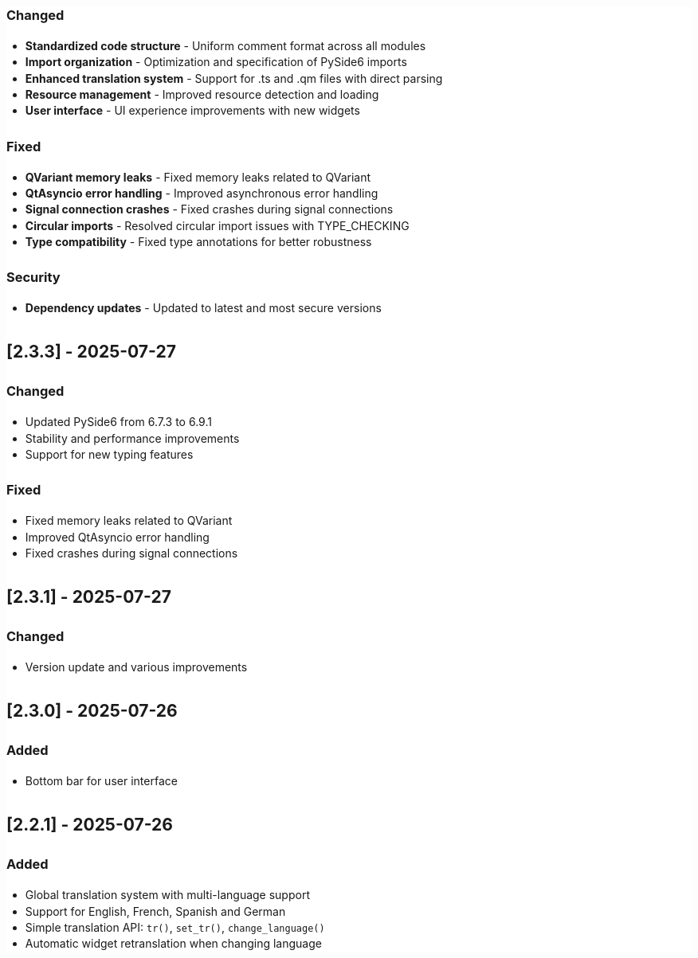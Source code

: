 ### Changed
- **Standardized code structure** - Uniform comment format across all modules
- **Import organization** - Optimization and specification of PySide6 imports
- **Enhanced translation system** - Support for .ts and .qm files with direct parsing
- **Resource management** - Improved resource detection and loading
- **User interface** - UI experience improvements with new widgets

### Fixed
- **QVariant memory leaks** - Fixed memory leaks related to QVariant
- **QtAsyncio error handling** - Improved asynchronous error handling
- **Signal connection crashes** - Fixed crashes during signal connections
- **Circular imports** - Resolved circular import issues with TYPE_CHECKING
- **Type compatibility** - Fixed type annotations for better robustness

### Security
- **Dependency updates** - Updated to latest and most secure versions

## [2.3.3] - 2025-07-27

### Changed
- Updated PySide6 from 6.7.3 to 6.9.1
- Stability and performance improvements
- Support for new typing features

### Fixed
- Fixed memory leaks related to QVariant
- Improved QtAsyncio error handling
- Fixed crashes during signal connections

## [2.3.1] - 2025-07-27

### Changed
- Version update and various improvements

## [2.3.0] - 2025-07-26

### Added
- Bottom bar for user interface

## [2.2.1] - 2025-07-26

### Added
- Global translation system with multi-language support
- Support for English, French, Spanish and German
- Simple translation API: `tr()`, `set_tr()`, `change_language()`
- Automatic widget retranslation when changing language

